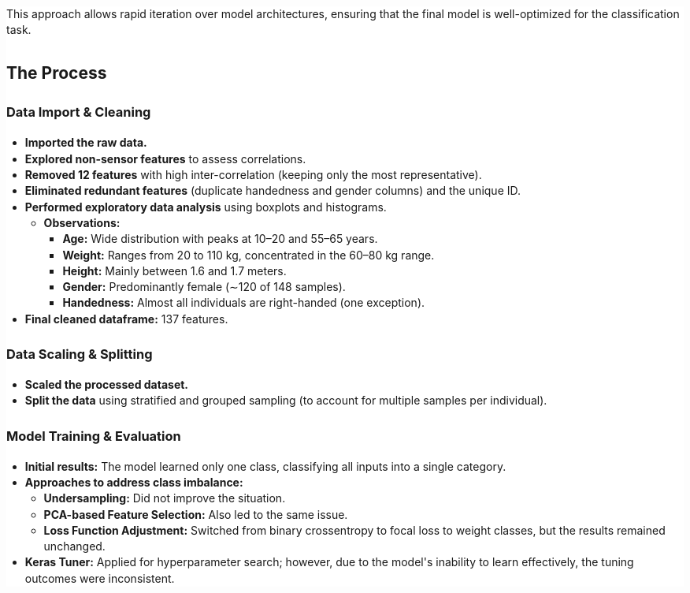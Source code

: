 This approach allows rapid iteration over model architectures, ensuring that the final model is well-optimized for the classification task.

## The Process

### Data Import & Cleaning

- **Imported the raw data.**
- **Explored non-sensor features** to assess correlations.
- **Removed 12 features** with high inter-correlation (keeping only the most representative).
- **Eliminated redundant features** (duplicate handedness and gender columns) and the unique ID.
- **Performed exploratory data analysis** using boxplots and histograms.
  - **Observations:**
    - **Age:** Wide distribution with peaks at 10–20 and 55–65 years.
    - **Weight:** Ranges from 20 to 110 kg, concentrated in the 60–80 kg range.
    - **Height:** Mainly between 1.6 and 1.7 meters.
    - **Gender:** Predominantly female (∼120 of 148 samples).
    - **Handedness:** Almost all individuals are right-handed (one exception).
- **Final cleaned dataframe:** 137 features.

### Data Scaling & Splitting

- **Scaled the processed dataset.**
- **Split the data** using stratified and grouped sampling (to account for multiple samples per individual).

### Model Training & Evaluation

- **Initial results:** The model learned only one class, classifying all inputs into a single category.
- **Approaches to address class imbalance:**
  - **Undersampling:** Did not improve the situation.
  - **PCA-based Feature Selection:** Also led to the same issue.
  - **Loss Function Adjustment:** Switched from binary crossentropy to focal loss to weight classes, but the results remained unchanged.
- **Keras Tuner:** Applied for hyperparameter search; however, due to the model's inability to learn effectively, the tuning outcomes were inconsistent.

<div align="center">